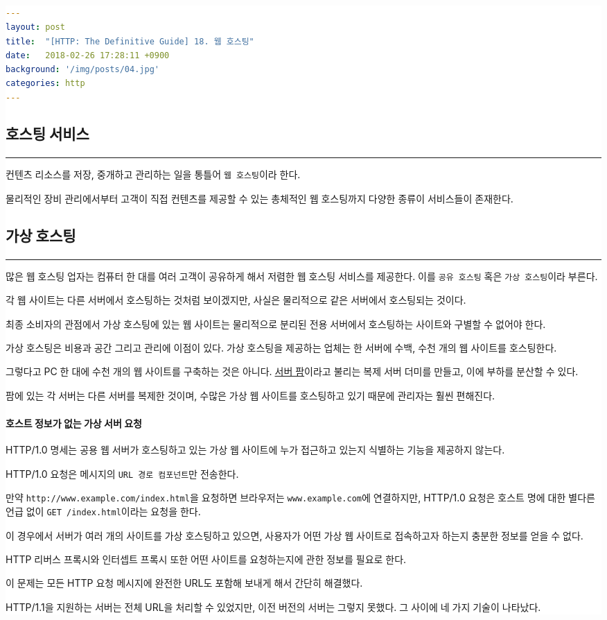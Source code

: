 ```yaml
---
layout: post
title:  "[HTTP: The Definitive Guide] 18. 웹 호스팅"
date:   2018-02-26 17:28:11 +0900
background: '/img/posts/04.jpg'
categories: http
---
```


## 호스팅 서비스
---
컨텐츠 리소스를 저장, 중개하고 관리하는 일을 통틀어 `웹 호스팅`이라 한다.

물리적인 장비 관리에서부터 고객이 직접 컨텐츠를 제공할 수 있는 총체적인 웹 호스팅까지
다양한 종류이 서비스들이 존재한다.

## 가상 호스팅
---
많은 웹 호스팅 업자는 컴퓨터 한 대를 여러 고객이 공유하게 해서 저렴한 웹 호스팅 서비스를 제공한다.
이를 `공유 호스팅` 혹은 `가상 호스팅`이라 부른다.

각 웹 사이트는 다른 서버에서 호스팅하는 것처럼 보이겠지만, 사실은 물리적으로 같은 서버에서
호스팅되는 것이다.

최종 소비자의 관점에서 가상 호스팅에 있는 웹 사이트는 물리적으로 분리된 전용 서버에서
호스팅하는 사이트와 구별할 수 없어야 한다.

가상 호스팅은 비용과 공간 그리고 관리에 이점이 있다. 가상 호스팅을 제공하는 업체는
한 서버에 수백, 수천 개의 웹 사이트를 호스팅한다.

그렇다고 PC 한 대에 수천 개의 웹 사이트를 구축하는 것은 아니다. 
[서버 팜][server-farm]이라고 불리는 복제 서버 더미를 만들고, 이에 부하를 분산할 수 있다.

팜에 있는 각 서버는 다른 서버를 복제한 것이며, 수많은 가상 웹 사이트를 호스팅하고 있기 때문에
관리자는 훨씬 편해진다.

#### 호스트 정보가 없는 가상 서버 요청
HTTP/1.0 명세는 공용 웹 서버가 호스팅하고 있는 가상 웹 사이트에 누가 접근하고 있는지
식별하는 기능을 제공하지 않는다.

HTTP/1.0 요청은 메시지의 `URL 경로 컴포넌트`만 전송한다. 

만약 `http://www.example.com/index.html`을 요청하면
브라우저는 `www.example.com`에 연결하지만, HTTP/1.0 요청은 호스트 명에 대한 별다른 언급 없이
`GET /index.html`이라는 요청을 한다.

이 경우에서 서버가 여러 개의 사이트를 가상 호스팅하고 있으면, 사용자가 어떤 가상 웹 사이트로
접속하고자 하는지 충분한 정보를 얻을 수 없다.

HTTP 리버스 프록시와 인터셉트 프록시 또한 어떤 사이트를 요청하는지에 관한 정보를 필요로 한다.

이 문제는 모든 HTTP 요청 메시지에 완전한 URL도 포함해 보내게 해서 간단히 해결했다.

HTTP/1.1을 지원하는 서버는 전체 URL을 처리할 수 있었지만, 이전 버전의 서버는 그렇지 못했다.
그 사이에 네 가지 기술이 나타났다.


[server-farm]: https://ko.wikipedia.org/wiki/%EC%84%9C%EB%B2%84_%ED%8C%9C
[ref-1]: https://blog.npcode.com/2015/06/07/%EC%9B%B9-%ED%94%84%EB%A1%9C%EA%B7%B8%EB%9E%98%EB%A8%B8%EB%A5%BC-%EC%9C%84%ED%95%9C-http-%EC%99%84%EB%B2%BD-%EA%B0%80%EC%9D%B4%EB%93%9C-%EC%9D%BD%EB%8A%94-%EB%B2%95/